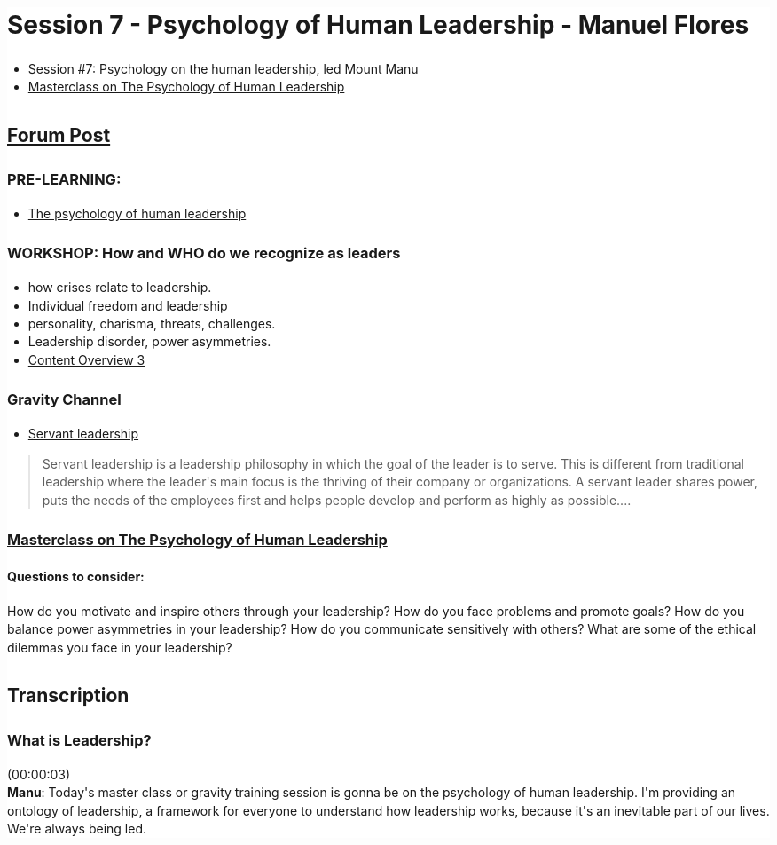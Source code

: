 # Session 7 - Psychology of Human Leadership - Manuel Flores

* [Session #7: Psychology on the human leadership, led Mount Manu](https://www.youtube.com/watch?v=FxJcs6QlfTg&list=PLusWL9gf0FIR0H9kyss3Dotwx7Mjr2p_h&index=7)
* [Masterclass on The Psychology of Human Leadership](https://docs.google.com/document/d/18GEmubW_Lco_fSCIIEzMq4WyMkCintKDRnOuji6plUc/edit)

## [Forum Post](https://forum.tecommons.org/t/second-graviton-training-study-plan/607)
### PRE-LEARNING:

- [The psychology of human leadership](https://drive.google.com/file/d/1oMPO0j19yxAHan9sB7mJBBQDmO1rkp3-/view?usp=sharing)

### WORKSHOP: How and WHO do we recognize as leaders

- how crises relate to leadership.
- Individual freedom and leadership
- personality, charisma, threats, challenges.
- Leadership disorder, power asymmetries.
- [Content Overview 3](https://docs.google.com/document/d/18GEmubW_Lco_fSCIIEzMq4WyMkCintKDRnOuji6plUc/edit)

### Gravity Channel

- [Servant leadership](https://en.wikipedia.org/wiki/Servant_leadership) 
> Servant leadership is a leadership philosophy in which the  goal of the leader is to serve. This is different from traditional leadership where the leader&#39;s main focus is the thriving of their company or organizations. A servant leader shares power, puts the needs of the employees first and helps people develop and perform as highly as possible....

### [Masterclass on The Psychology of Human Leadership](https://docs.google.com/document/d/18GEmubW_Lco_fSCIIEzMq4WyMkCintKDRnOuji6plUc/edit)

#### Questions to consider:
​​How do you motivate and inspire others through your leadership?
How do you face problems and promote goals?
How do you balance power asymmetries in your leadership?
How do you communicate sensitively with others?
What are some of the ethical dilemmas you face in your leadership?

## Transcription

### What is Leadership?
(00:00:03)    
**Manu**:    Today's master class or gravity training session is gonna be on the psychology of human leadership. I'm providing an ontology of leadership, a framework for everyone to understand how leadership works, because it's an inevitable part of our lives. We're always being led.  
